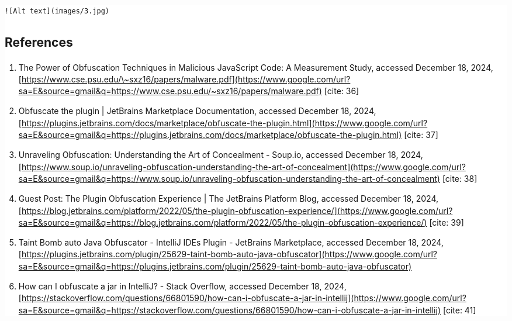     ![Alt text](images/3.jpg)



  





## References

1.  The Power of Obfuscation Techniques in Malicious JavaScript Code: A Measurement Study, accessed December 18, 2024, [https://www.cse.psu.edu/\~sxz16/papers/malware.pdf](https://www.google.com/url?sa=E&source=gmail&q=https://www.cse.psu.edu/~sxz16/papers/malware.pdf) [cite: 36]

2.  Obfuscate the plugin | JetBrains Marketplace Documentation, accessed December 18, 2024, [https://plugins.jetbrains.com/docs/marketplace/obfuscate-the-plugin.html](https://www.google.com/url?sa=E&source=gmail&q=https://plugins.jetbrains.com/docs/marketplace/obfuscate-the-plugin.html) [cite: 37]

3.  Unraveling Obfuscation: Understanding the Art of Concealment - Soup.io, accessed December 18, 2024, [https://www.soup.io/unraveling-obfuscation-understanding-the-art-of-concealment](https://www.google.com/url?sa=E&source=gmail&q=https://www.soup.io/unraveling-obfuscation-understanding-the-art-of-concealment) [cite: 38]

4.  Guest Post: The Plugin Obfuscation Experience | The JetBrains Platform Blog, accessed December 18, 2024, [https://blog.jetbrains.com/platform/2022/05/the-plugin-obfuscation-experience/](https://www.google.com/url?sa=E&source=gmail&q=https://blog.jetbrains.com/platform/2022/05/the-plugin-obfuscation-experience/) [cite: 39]

5.  Taint Bomb auto Java Obfuscator - IntelliJ IDEs Plugin - JetBrains Marketplace, accessed December 18, 2024, [https://plugins.jetbrains.com/plugin/25629-taint-bomb-auto-java-obfuscator](https://www.google.com/url?sa=E&source=gmail&q=https://plugins.jetbrains.com/plugin/25629-taint-bomb-auto-java-obfuscator)

6.  How can I obfuscate a jar in IntelliJ? - Stack Overflow, accessed December 18, 2024, [https://stackoverflow.com/questions/66801590/how-can-i-obfuscate-a-jar-in-intellij](https://www.google.com/url?sa=E&source=gmail&q=https://stackoverflow.com/questions/66801590/how-can-i-obfuscate-a-jar-in-intellij) [cite: 41]
